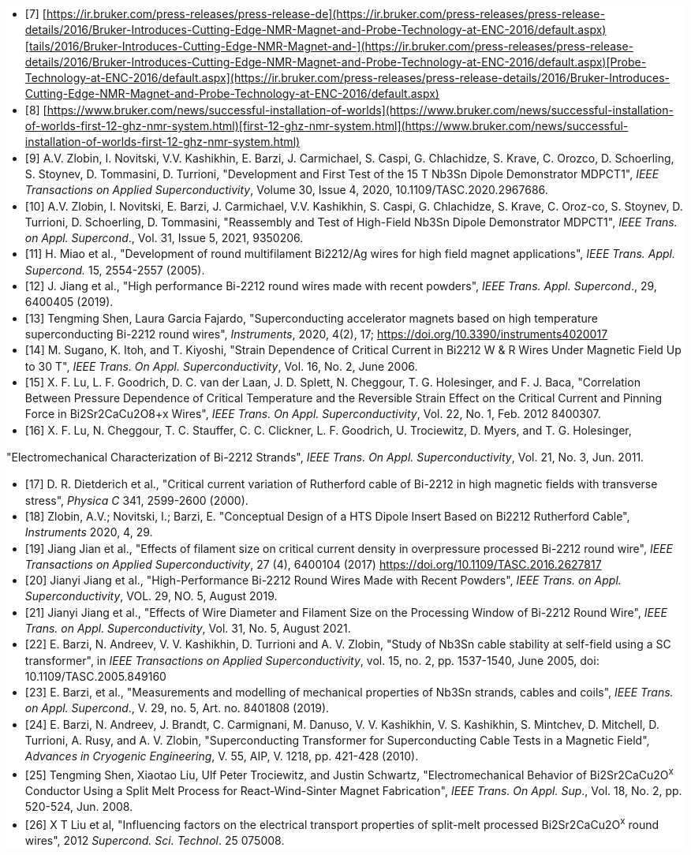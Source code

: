 - [7] [https://ir.bruker.com/press-releases/press-release-de](https://ir.bruker.com/press-releases/press-release-details/2016/Bruker-Introduces-Cutting-Edge-NMR-Magnet-and-Probe-Technology-at-ENC-2016/default.aspx)[tails/2016/Bruker-Introduces-Cutting-Edge-NMR-Magnet-and-](https://ir.bruker.com/press-releases/press-release-details/2016/Bruker-Introduces-Cutting-Edge-NMR-Magnet-and-Probe-Technology-at-ENC-2016/default.aspx)[Probe-Technology-at-ENC-2016/default.aspx](https://ir.bruker.com/press-releases/press-release-details/2016/Bruker-Introduces-Cutting-Edge-NMR-Magnet-and-Probe-Technology-at-ENC-2016/default.aspx)
- [8] [https://www.bruker.com/news/successful-installation-of-worlds](https://www.bruker.com/news/successful-installation-of-worlds-first-12-ghz-nmr-system.html)[first-12-ghz-nmr-system.html](https://www.bruker.com/news/successful-installation-of-worlds-first-12-ghz-nmr-system.html)
- [9] A.V. Zlobin, I. Novitski, V.V. Kashikhin, E. Barzi, J. Carmichael, S. Caspi, G. Chlachidze, S. Krave, C. Orozco, D. Schoerling, S. Stoynev, D. Tommasini, D. Turrioni, "Development and First Test of the 15 T Nb3Sn Dipole Demonstrator MDPCT1", *IEEE Transactions on Applied Superconductivity*, Volume 30, Issue 4, 2020, 10.1109/TASC.2020.2967686.
- [10] A.V. Zlobin, I. Novitski, E. Barzi, J. Carmichael, V.V. Kashikhin, S. Caspi, G. Chlachidze, S. Krave, C. Oroz-co, S. Stoynev, D. Turrioni, D. Schoerling, D. Tommasini, "Reassembly and Test of High-Field Nb3Sn Dipole Demonstrator MDPCT1", *IEEE Trans. on Appl. Supercond*., Vol. 31, Issue 5, 2021, 9350206.
- [11] H. Miao et al., "Development of round multifilament Bi2212/Ag wires for high field magnet applications", *IEEE Trans. Appl. Supercond.* 15, 2554-2557 (2005).
- [12] J. Jiang et al., "High performance Bi-2212 round wires made with recent powders", *IEEE Trans. Appl. Supercond*., 29, 6400405 (2019).
- [13] Tengming Shen, Laura Garcia Fajardo, "Superconducting accelerator magnets based on high temperature superconducting Bi-2212 round wires", *Instruments*, 2020, 4(2), 17; <https://doi.org/10.3390/instruments4020017>
- [14] M. Sugano, K. Itoh, and T. Kiyoshi, "Strain Dependence of Critical Current in Bi2212 W & R Wires Under Magnetic Field Up to 30 T", *IEEE Trans. On Appl. Superconductivity*, Vol. 16, No. 2, June 2006.
- [15] X. F. Lu, L. F. Goodrich, D. C. van der Laan, J. D. Splett, N. Cheggour, T. G. Holesinger, and F. J. Baca, "Correlation Between Pressure Dependence of Critical Temperature and the Reversible Strain Effect on the Critical Current and Pinning Force in Bi2Sr2CaCu2O8+x Wires", *IEEE Trans. On Appl. Superconductivity*, Vol. 22, No. 1, Feb. 2012 8400307.
- [16] X. F. Lu, N. Cheggour, T. C. Stauffer, C. C. Clickner, L. F. Goodrich, U. Trociewitz, D. Myers, and T. G. Holesinger,

"Electromechanical Characterization of Bi-2212 Strands", *IEEE Trans. On Appl. Superconductivity*, Vol. 21, No. 3, Jun. 2011.

- [17] D. R. Dietderich et al., "Critical current variation of Rutherford cable of Bi-2212 in high magnetic fields with transverse stress", *Physica C* 341, 2599-2600 (2000).
- [18] Zlobin, A.V.; Novitski, I.; Barzi, E. "Conceptual Design of a HTS Dipole Insert Based on Bi2212 Rutherford Cable", *Instruments* 2020, 4, 29.
- [19] Jiang Jian et al., "Effects of filament size on critical current density in overpressure processed Bi-2212 round wire", *IEEE Transactions on Applied Superconductivity*, 27 (4), 6400104 (2017) <https://doi.org/10.1109/TASC.2016.2627817>
- [20] Jianyi Jiang et al., "High-Performance Bi-2212 Round Wires Made with Recent Powders", *IEEE Trans. on Appl. Superconductivity*, VOL. 29, NO. 5, August 2019.
- [21] Jianyi Jiang et al., "Effects of Wire Diameter and Filament Size on the Processing Window of Bi-2212 Round Wire", *IEEE Trans. on Appl. Superconductivity*, Vol. 31, No. 5, August 2021.
- [22] E. Barzi, N. Andreev, V. V. Kashikhin, D. Turrioni and A. V. Zlobin, "Study of Nb3Sn cable stability at self-field using a SC transformer", in *IEEE Transactions on Applied Superconductivity*, vol. 15, no. 2, pp. 1537-1540, June 2005, doi: 10.1109/TASC.2005.849160
- [23] E. Barzi, et al., "Measurements and modelling of mechanical properties of Nb3Sn strands, cables and coils", *IEEE Trans. on Appl. Supercond*., V. 29, no. 5, Art. no. 8401808 (2019).
- [24] E. Barzi, N. Andreev, J. Brandt, C. Carmignani, M. Danuso, V. V. Kashikhin, V. S. Kashikhin, S. Mintchev, D. Mitchell, D. Turrioni, A. Rusy, and A. V. Zlobin, "Superconducting Transformer for Superconducting Cable Tests in a Magnetic Field", *Advances in Cryogenic Engineering*, V. 55, AIP, V. 1218, pp. 421-428 (2010).
- [25] Tengming Shen, Xiaotao Liu, Ulf Peter Trociewitz, and Justin Schwartz, "Electromechanical Behavior of Bi2Sr2CaCu2O<sup>x</sup> Conductor Using a Split Melt Process for React-Wind-Sinter Magnet Fabrication", *IEEE Trans. On Appl. Sup*., Vol. 18, No. 2, pp. 520-524, Jun. 2008.
- [26] X T Liu et al, "Influencing factors on the electrical transport properties of split-melt processed Bi2Sr2CaCu2O<sup>x</sup> round wires", 2012 *Supercond. Sci. Technol*. 25 075008.